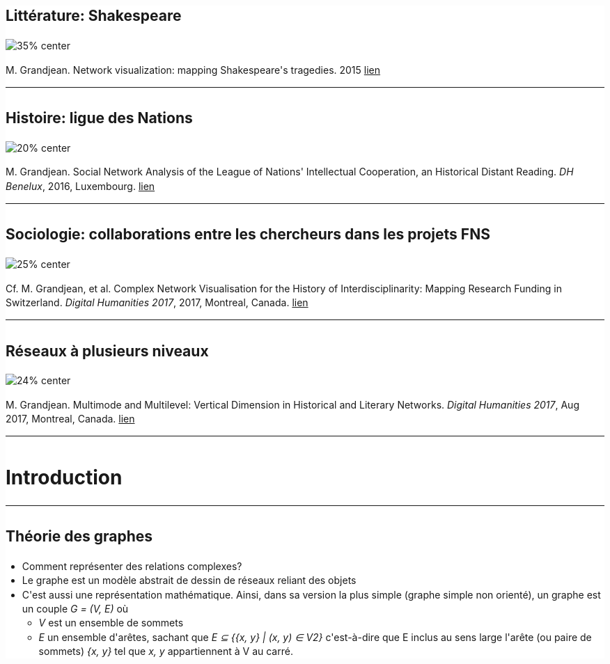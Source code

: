 ## Littérature: Shakespeare

![35% center](images/shakespeare.jpg)

M. Grandjean. Network visualization: mapping Shakespeare's tragedies. 2015 [lien](http://www.martingrandjean.ch/network-visualization-shakespeare/)

---
## Histoire: ligue des Nations

![20% center](images/ligueDesNations.jpg)

M. Grandjean. Social Network Analysis of the League of Nations' Intellectual Cooperation, an Historical Distant Reading. _DH Benelux_, 2016, Luxembourg. [lien](http://www.martingrandjean.ch/analyse-de-reseau-cartographier-lactivite-de-la-societe-des-nations)

---
## Sociologie: collaborations entre les chercheurs dans les projets FNS

![25% center](images/grandjean_FNS.jpg)

Cf. M. Grandjean, et al. Complex Network Visualisation for the History of Interdisciplinarity: Mapping Research Funding in Switzerland. _Digital Humanities 2017_, 2017, Montreal, Canada. [lien](https://agenda.unil.ch/display?id=1518684389647)


---
## Réseaux à plusieurs niveaux

![24% center](images/multilayers.jpg)

M. Grandjean. Multimode and Multilevel: Vertical Dimension in Historical and Literary Networks. _Digital Humanities 2017_, Aug 2017, Montreal, Canada. [lien](https://halshs.archives-ouvertes.fr/halshs-01525539v2)

---
# Introduction

---
## Théorie des graphes

* Comment représenter des relations complexes?
* Le graphe est un modèle abstrait de dessin de réseaux reliant des objets
* C'est aussi une représentation mathématique. Ainsi, dans sa version la plus simple (graphe simple non orienté), un graphe est un couple _G = (V, E)_ où
	* _V_ est un ensemble de sommets
	* _E_ un ensemble d'arêtes, sachant que _E ⊆ {{x, y} | (x, y) ∈ V2}_ c'est-à-dire que E inclus au sens large l'arête (ou paire de sommets) _{x, y}_ tel que _x, y_ appartiennent à V au carré.
